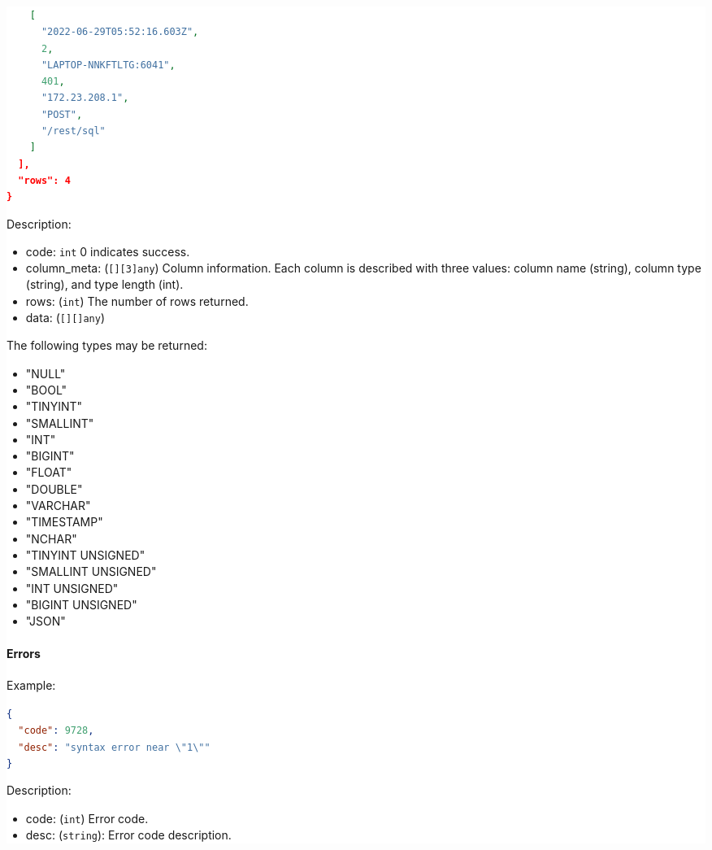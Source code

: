 ```json
    [
      "2022-06-29T05:52:16.603Z",
      2,
      "LAPTOP-NNKFTLTG:6041",
      401,
      "172.23.208.1",
      "POST",
      "/rest/sql"
    ]
  ],
  "rows": 4
}
```

Description:

- code: `int` 0 indicates success.
- column_meta: (`[][3]any`) Column information. Each column is described with three values: column name (string), column type (string), and type length (int).
- rows: (`int`) The number of rows returned.
- data: (`[][]any`)

The following types may be returned:

- "NULL"
- "BOOL"
- "TINYINT"
- "SMALLINT"
- "INT"
- "BIGINT"
- "FLOAT"
- "DOUBLE"
- "VARCHAR"
- "TIMESTAMP"
- "NCHAR"
- "TINYINT UNSIGNED"
- "SMALLINT UNSIGNED"
- "INT UNSIGNED"
- "BIGINT UNSIGNED"
- "JSON"

#### Errors

Example:

```json
{
  "code": 9728,
  "desc": "syntax error near \"1\""
}
```

Description:

- code: (`int`) Error code.
- desc: (`string`): Error code description.
